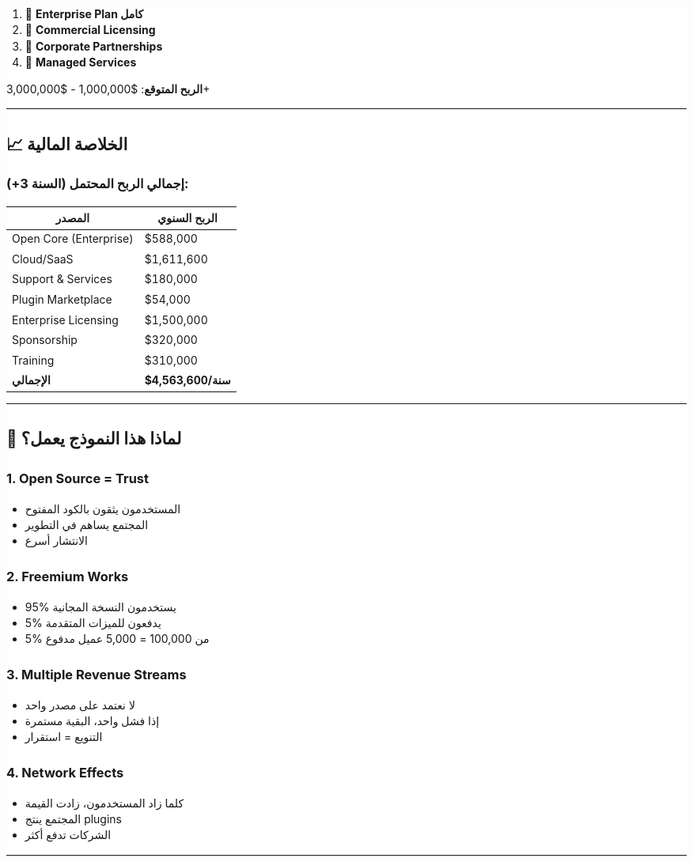 1. 🏢 **Enterprise Plan كامل**
2. 🏢 **Commercial Licensing**
3. 🏢 **Corporate Partnerships**
4. 🏢 **Managed Services**

**الربح المتوقع**: $1,000,000 - $3,000,000+

---

## 📈 الخلاصة المالية

### **إجمالي الربح المحتمل (السنة 3+):**

| المصدر | الربح السنوي |
|--------|--------------|
| Open Core (Enterprise) | $588,000 |
| Cloud/SaaS | $1,611,600 |
| Support & Services | $180,000 |
| Plugin Marketplace | $54,000 |
| Enterprise Licensing | $1,500,000 |
| Sponsorship | $320,000 |
| Training | $310,000 |
| **الإجمالي** | **$4,563,600/سنة** |

---

## 🎯 لماذا هذا النموذج يعمل؟

### **1. Open Source = Trust**
- المستخدمون يثقون بالكود المفتوح
- المجتمع يساهم في التطوير
- الانتشار أسرع

### **2. Freemium Works**
- 95% يستخدمون النسخة المجانية
- 5% يدفعون للميزات المتقدمة
- 5% من 100,000 = 5,000 عميل مدفوع

### **3. Multiple Revenue Streams**
- لا نعتمد على مصدر واحد
- إذا فشل واحد، البقية مستمرة
- التنويع = استقرار

### **4. Network Effects**
- كلما زاد المستخدمون، زادت القيمة
- المجتمع ينتج plugins
- الشركات تدفع أكثر

---